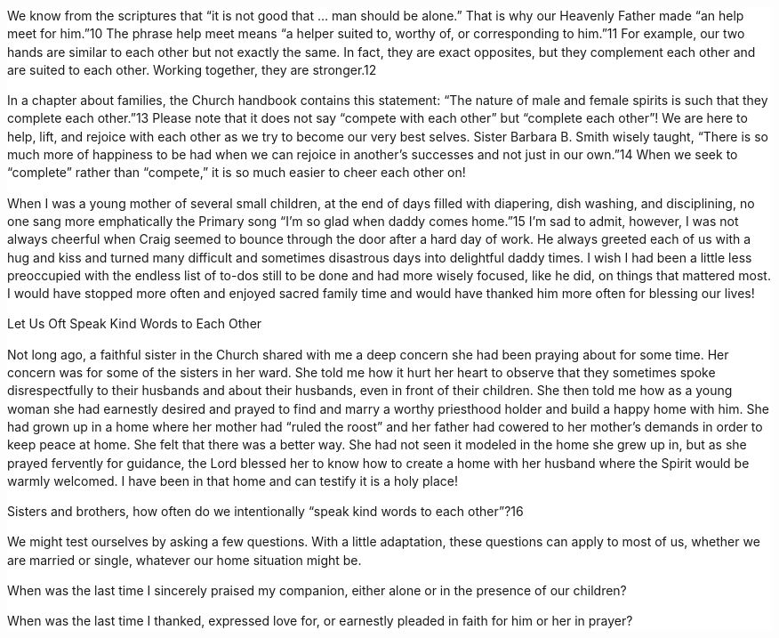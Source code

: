 We know from the scriptures that “it is not good that … man should be alone.” That is why our Heavenly Father made “an help meet for him.”10 The phrase help meet means “a helper suited to, worthy of, or corresponding to him.”11 For example, our two hands are similar to each other but not exactly the same. In fact, they are exact opposites, but they complement each other and are suited to each other. Working together, they are stronger.12

In a chapter about families, the Church handbook contains this statement: “The nature of male and female spirits is such that they complete each other.”13 Please note that it does not say “compete with each other” but “complete each other”! We are here to help, lift, and rejoice with each other as we try to become our very best selves. Sister Barbara B. Smith wisely taught, “There is so much more of happiness to be had when we can rejoice in another’s successes and not just in our own.”14 When we seek to “complete” rather than “compete,” it is so much easier to cheer each other on!

When I was a young mother of several small children, at the end of days filled with diapering, dish washing, and disciplining, no one sang more emphatically the Primary song “I’m so glad when daddy comes home.”15 I’m sad to admit, however, I was not always cheerful when Craig seemed to bounce through the door after a hard day of work. He always greeted each of us with a hug and kiss and turned many difficult and sometimes disastrous days into delightful daddy times. I wish I had been a little less preoccupied with the endless list of to-dos still to be done and had more wisely focused, like he did, on things that mattered most. I would have stopped more often and enjoyed sacred family time and would have thanked him more often for blessing our lives!







Let Us Oft Speak Kind Words to Each Other



Not long ago, a faithful sister in the Church shared with me a deep concern she had been praying about for some time. Her concern was for some of the sisters in her ward. She told me how it hurt her heart to observe that they sometimes spoke disrespectfully to their husbands and about their husbands, even in front of their children. She then told me how as a young woman she had earnestly desired and prayed to find and marry a worthy priesthood holder and build a happy home with him. She had grown up in a home where her mother had “ruled the roost” and her father had cowered to her mother’s demands in order to keep peace at home. She felt that there was a better way. She had not seen it modeled in the home she grew up in, but as she prayed fervently for guidance, the Lord blessed her to know how to create a home with her husband where the Spirit would be warmly welcomed. I have been in that home and can testify it is a holy place!

Sisters and brothers, how often do we intentionally “speak kind words to each other”?16

We might test ourselves by asking a few questions. With a little adaptation, these questions can apply to most of us, whether we are married or single, whatever our home situation might be.





When was the last time I sincerely praised my companion, either alone or in the presence of our children?





When was the last time I thanked, expressed love for, or earnestly pleaded in faith for him or her in prayer?
